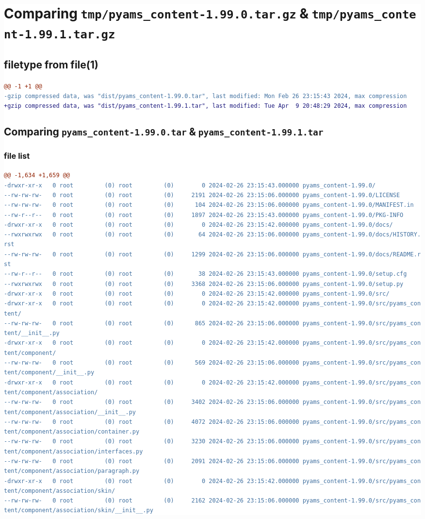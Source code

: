# Comparing `tmp/pyams_content-1.99.0.tar.gz` & `tmp/pyams_content-1.99.1.tar.gz`

## filetype from file(1)

```diff
@@ -1 +1 @@
-gzip compressed data, was "dist/pyams_content-1.99.0.tar", last modified: Mon Feb 26 23:15:43 2024, max compression
+gzip compressed data, was "dist/pyams_content-1.99.1.tar", last modified: Tue Apr  9 20:48:29 2024, max compression
```

## Comparing `pyams_content-1.99.0.tar` & `pyams_content-1.99.1.tar`

### file list

```diff
@@ -1,634 +1,659 @@
-drwxr-xr-x   0 root         (0) root         (0)        0 2024-02-26 23:15:43.000000 pyams_content-1.99.0/
--rw-rw-rw-   0 root         (0) root         (0)     2191 2024-02-26 23:15:06.000000 pyams_content-1.99.0/LICENSE
--rw-rw-rw-   0 root         (0) root         (0)      104 2024-02-26 23:15:06.000000 pyams_content-1.99.0/MANIFEST.in
--rw-r--r--   0 root         (0) root         (0)     1897 2024-02-26 23:15:43.000000 pyams_content-1.99.0/PKG-INFO
-drwxr-xr-x   0 root         (0) root         (0)        0 2024-02-26 23:15:42.000000 pyams_content-1.99.0/docs/
--rwxrwxrwx   0 root         (0) root         (0)       64 2024-02-26 23:15:06.000000 pyams_content-1.99.0/docs/HISTORY.rst
--rw-rw-rw-   0 root         (0) root         (0)     1299 2024-02-26 23:15:06.000000 pyams_content-1.99.0/docs/README.rst
--rw-r--r--   0 root         (0) root         (0)       38 2024-02-26 23:15:43.000000 pyams_content-1.99.0/setup.cfg
--rwxrwxrwx   0 root         (0) root         (0)     3368 2024-02-26 23:15:06.000000 pyams_content-1.99.0/setup.py
-drwxr-xr-x   0 root         (0) root         (0)        0 2024-02-26 23:15:42.000000 pyams_content-1.99.0/src/
-drwxr-xr-x   0 root         (0) root         (0)        0 2024-02-26 23:15:42.000000 pyams_content-1.99.0/src/pyams_content/
--rw-rw-rw-   0 root         (0) root         (0)      865 2024-02-26 23:15:06.000000 pyams_content-1.99.0/src/pyams_content/__init__.py
-drwxr-xr-x   0 root         (0) root         (0)        0 2024-02-26 23:15:42.000000 pyams_content-1.99.0/src/pyams_content/component/
--rw-rw-rw-   0 root         (0) root         (0)      569 2024-02-26 23:15:06.000000 pyams_content-1.99.0/src/pyams_content/component/__init__.py
-drwxr-xr-x   0 root         (0) root         (0)        0 2024-02-26 23:15:42.000000 pyams_content-1.99.0/src/pyams_content/component/association/
--rw-rw-rw-   0 root         (0) root         (0)     3402 2024-02-26 23:15:06.000000 pyams_content-1.99.0/src/pyams_content/component/association/__init__.py
--rw-rw-rw-   0 root         (0) root         (0)     4072 2024-02-26 23:15:06.000000 pyams_content-1.99.0/src/pyams_content/component/association/container.py
--rw-rw-rw-   0 root         (0) root         (0)     3230 2024-02-26 23:15:06.000000 pyams_content-1.99.0/src/pyams_content/component/association/interfaces.py
--rw-rw-rw-   0 root         (0) root         (0)     2091 2024-02-26 23:15:06.000000 pyams_content-1.99.0/src/pyams_content/component/association/paragraph.py
-drwxr-xr-x   0 root         (0) root         (0)        0 2024-02-26 23:15:42.000000 pyams_content-1.99.0/src/pyams_content/component/association/skin/
--rw-rw-rw-   0 root         (0) root         (0)     2162 2024-02-26 23:15:06.000000 pyams_content-1.99.0/src/pyams_content/component/association/skin/__init__.py
```